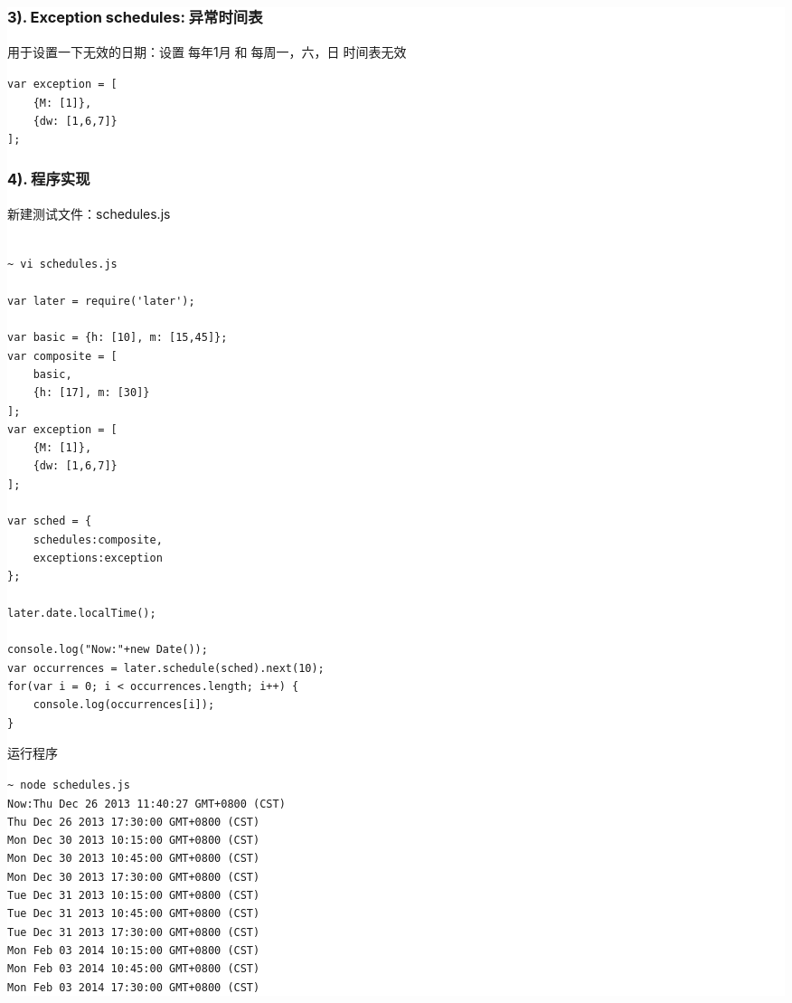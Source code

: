 ### 3). Exception schedules: 异常时间表

用于设置一下无效的日期：设置 每年1月 和 每周一，六，日 时间表无效

```{bash}
var exception = [
    {M: [1]},
    {dw: [1,6,7]}
];
```

### 4). 程序实现

新建测试文件：schedules.js

```{bash}

~ vi schedules.js

var later = require('later');

var basic = {h: [10], m: [15,45]};
var composite = [
    basic,
    {h: [17], m: [30]}
];
var exception = [
    {M: [1]},
    {dw: [1,6,7]}
];

var sched = {
    schedules:composite,
    exceptions:exception
};

later.date.localTime();

console.log("Now:"+new Date());
var occurrences = later.schedule(sched).next(10);
for(var i = 0; i < occurrences.length; i++) {
    console.log(occurrences[i]);
}
```

运行程序

```{bash}
~ node schedules.js
Now:Thu Dec 26 2013 11:40:27 GMT+0800 (CST)
Thu Dec 26 2013 17:30:00 GMT+0800 (CST)
Mon Dec 30 2013 10:15:00 GMT+0800 (CST)
Mon Dec 30 2013 10:45:00 GMT+0800 (CST)
Mon Dec 30 2013 17:30:00 GMT+0800 (CST)
Tue Dec 31 2013 10:15:00 GMT+0800 (CST)
Tue Dec 31 2013 10:45:00 GMT+0800 (CST)
Tue Dec 31 2013 17:30:00 GMT+0800 (CST)
Mon Feb 03 2014 10:15:00 GMT+0800 (CST)
Mon Feb 03 2014 10:45:00 GMT+0800 (CST)
Mon Feb 03 2014 17:30:00 GMT+0800 (CST)
```
